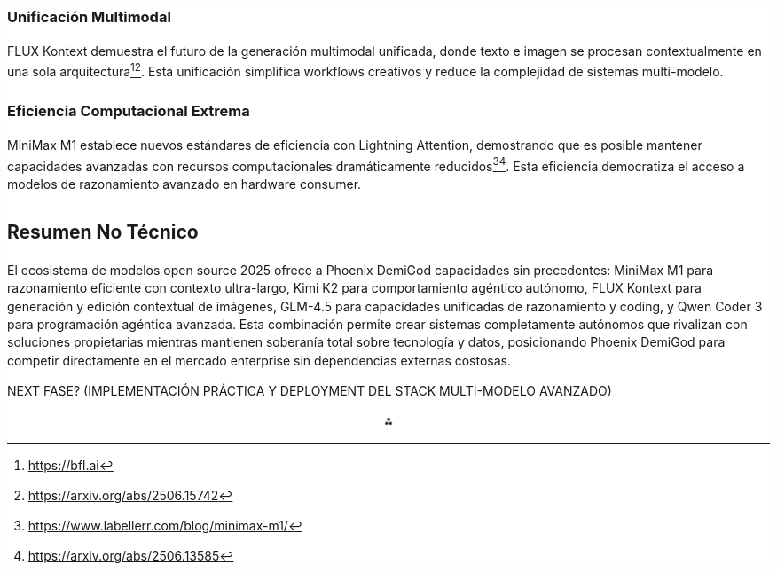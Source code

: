 ### **Unificación Multimodal**

FLUX Kontext demuestra el futuro de la generación multimodal unificada, donde texto e imagen se procesan contextualmente en una sola arquitectura[^10][^17]. Esta unificación simplifica workflows creativos y reduce la complejidad de sistemas multi-modelo.

### **Eficiencia Computacional Extrema**

MiniMax M1 establece nuevos estándares de eficiencia con Lightning Attention, demostrando que es posible mantener capacidades avanzadas con recursos computacionales dramáticamente reducidos[^1][^3]. Esta eficiencia democratiza el acceso a modelos de razonamiento avanzado en hardware consumer.

## Resumen No Técnico

El ecosistema de modelos open source 2025 ofrece a Phoenix DemiGod capacidades sin precedentes: MiniMax M1 para razonamiento eficiente con contexto ultra-largo, Kimi K2 para comportamiento agéntico autónomo, FLUX Kontext para generación y edición contextual de imágenes, GLM-4.5 para capacidades unificadas de razonamiento y coding, y Qwen Coder 3 para programación agéntica avanzada. Esta combinación permite crear sistemas completamente autónomos que rivalizan con soluciones propietarias mientras mantienen soberanía total sobre tecnología y datos, posicionando Phoenix DemiGod para competir directamente en el mercado enterprise sin dependencias externas costosas.

NEXT FASE? (IMPLEMENTACIÓN PRÁCTICA Y DEPLOYMENT DEL STACK MULTI-MODELO AVANZADO)

<div style="text-align: center">⁂</div>

[^1]: https://www.labellerr.com/blog/minimax-m1/

[^2]: https://github.com/MiniMax-AI/MiniMax-M1

[^3]: https://arxiv.org/abs/2506.13585

[^4]: https://www.nature.com/articles/d41586-025-02275-6

[^5]: https://askcodi.com/changelog/kimi-k2-launch

[^6]: https://github.com/MoonshotAI/Kimi-K2

[^7]: https://huggingface.co/moonshotai/Kimi-K2-Instruct

[^8]: https://www.thoughtworks.com/en-es/insights/blog/generative-ai/kimi-k2-whats-fuss-whats-like-use

[^9]: https://www.cnbc.com/2025/07/14/alibaba-backed-moonshot-releases-kimi-k2-ai-rivaling-chatgpt-claude.html

[^10]: https://bfl.ai

[^11]: https://flux-ai.io/flux-kontext/

[^12]: https://flux-ai.io/model/flux-max-kontext/

[^13]: https://pandaily.com/zhipu-ai-launches-glm-4-5-an-open-source-355-b-ai-model-aimed-at-ai-agents

[^14]: https://z.ai/blog/glm-4.5

[^15]: https://rysysthtechnologies.com/insights/whats-new-with-qwen-3coder

[^16]: https://www.infoq.com/news/2025/07/qwen3-coder/

[^17]: https://arxiv.org/abs/2506.15742

[^18]: https://www.datacamp.com/tutorial/flux-ai

[^19]: https://getimg.ai/models/flux

[^20]: https://www.infoq.com/news/2025/06/minimax-m1/

[^21]: https://flux1ai.com

[^22]: https://www.siliconflow.com/blog/minimax-m1-80k-now-available-on-siliconflow

[^23]: https://flux1.ai

[^24]: https://apidog.com/es/blog/minimax-m1-es/

[^25]: https://moonshotai.github.io/Kimi-K2/

[^26]: https://fluxaiimagegenerator.com

[^27]: https://x.com/minimax__ai?lang=en

[^28]: https://arxiv.org/html/2406.12793v1

[^29]: https://ollama.com/library/qwen2.5-coder

[^30]: https://huggingface.co/papers/2406.12793

[^31]: https://huggingface.co/Qwen/Qwen3-Coder-480B-A35B-Instruct

[^32]: https://developer.nvidia.com/blog/optimizing-flux-1-kontext-for-image-editing-with-low-precision-quantization/

[^33]: https://github.com/THUDM/GLM-4

[^34]: https://huggingface.co/Qwen/Qwen3-Coder-480B-A35B-Instruct-FP8

[^35]: https://flux1.ai/flux-kontext-dev

[^36]: https://www.chatpaper.ai/es/dashboard/paper/ab349971-263c-4d92-8f84-d52ebacd1bed

[^37]: https://qwenlm.github.io/blog/qwen3-coder/

[^38]: https://flux1.ai/flux-kontext

[^39]: https://bigmodel.cn/dev/activities/free/glm-4-flash

[^40]: https://github.com/QwenLM/Qwen3-Coder

[^41]: https://www.axios.com/2025/07/24/openai-gpt-5-august-2025

[^42]: https://pmc.ncbi.nlm.nih.gov/articles/PMC10979638/

[^43]: https://github.com/moonshotai

[^44]: https://dig.watch/updates/gpt-5-set-for-august-launch-promises-integrated-ai-models

[^45]: https://www.nature.com/articles/s41467-021-22332-8

[^46]: https://www.reuters.com/business/openai-prepares-launch-gpt-5-august-verge-reports-2025-07-24/

[^47]: https://pmc.ncbi.nlm.nih.gov/articles/PMC2905462/


[^48]: https://ts2.tech/en/latest-developments-in-ai-june-july-2025/
[^49]: https://www.frontiersin.org/journals/neuroscience/articles/10.3389/fnins.2019.00377/full
[^50]: https://www.digitalocean.com/community/tutorials/kimi-k2-moonshot-ai-agentic-open-weight-model
[^51]: https://arstechnica.com/ai/2025/07/openais-most-capable-ai-model-gpt-5-may-be-coming-in-august/
[^52]: https://www.mdpi.com/2313-7673/9/10/646
[^53]: https://www.stephensonharwood.com/insights/neural-network---july-2025
[^54]: https://www.kimi.com
[^55]: https://clientintelligentinsights.bclplaw.com/post/102ku7h/racing-towards-the-august-2025-eu-ai-act-compliance-deadline-release-of-eu-commi
[^56]: https://www.moonshot.ai